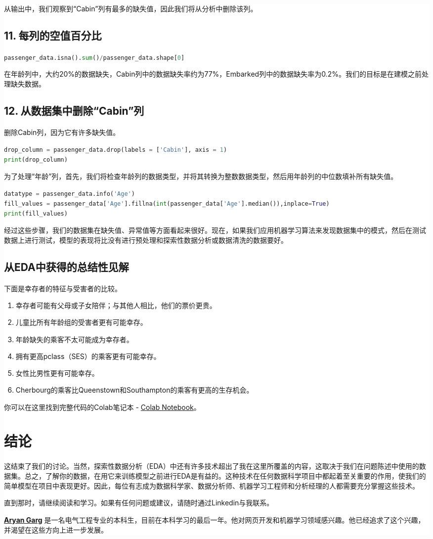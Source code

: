 从输出中，我们观察到“Cabin”列有最多的缺失值，因此我们将从分析中删除该列。

## 11\. 每列的空值百分比

```py
passenger_data.isna().sum()/passenger_data.shape[0]
```

在年龄列中，大约20%的数据缺失，Cabin列中的数据缺失率约为77%，Embarked列中的数据缺失率为0.2%。我们的目标是在建模之前处理缺失数据。

## 12. 从数据集中删除“Cabin”列

删除Cabin列，因为它有许多缺失值。

```py
drop_column = passenger_data.drop(labels = ['Cabin'], axis = 1)
print(drop_column)
```

为了处理“年龄”列，首先，我们将检查年龄列的数据类型，并将其转换为整数数据类型，然后用年龄列的中位数填补所有缺失值。

```py
datatype = passenger_data.info('Age')
fill_values = passenger_data['Age'].fillna(int(passenger_data['Age'].median()),inplace=True)
print(fill_values)
```

经过这些步骤，我们的数据集在缺失值、异常值等方面看起来很好。现在，如果我们应用机器学习算法来发现数据集中的模式，然后在测试数据上进行测试，模型的表现将比没有进行预处理和探索性数据分析或数据清洗的数据要好。

## 从EDA中获得的总结性见解

下面是幸存者的特征与受害者的比较。

1.  幸存者可能有父母或子女陪伴；与其他人相比，他们的票价更贵。

1.  儿童比所有年龄组的受害者更有可能幸存。

1.  年龄缺失的乘客不太可能成为幸存者。

1.  拥有更高pclass（SES）的乘客更有可能幸存。

1.  女性比男性更有可能幸存。

1.  Cherbourg的乘客比Queenstown和Southampton的乘客有更高的生存机会。

你可以在这里找到完整代码的Colab笔记本 - [Colab Notebook](https://colab.research.google.com/drive/1ZCpu-gUjz9oMZA9Y36rIKYFpFz46qv5k?usp=sharing)。

# 结论

这结束了我们的讨论。当然，探索性数据分析（EDA）中还有许多技术超出了我在这里所覆盖的内容，这取决于我们在问题陈述中使用的数据集。总之，了解你的数据，在用它来训练模型之前进行EDA是有益的。这种技术在任何数据科学项目中都起着至关重要的作用，使我们的简单模型在项目中表现更好。因此，每位有志成为数据科学家、数据分析师、机器学习工程师和分析经理的人都需要充分掌握这些技术。

直到那时，请继续阅读和学习。如果有任何问题或建议，请随时通过Linkedin与我联系。

**[Aryan Garg](https://www.linkedin.com/in/aryan-garg-1bbb791a3/)** 是一名电气工程专业的本科生，目前在本科学习的最后一年。他对网页开发和机器学习领域感兴趣。他已经追求了这个兴趣，并渴望在这些方向上进一步发展。
